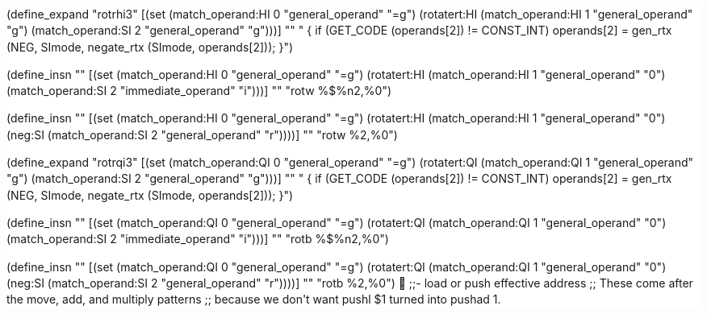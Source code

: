 (define_expand "rotrhi3"
  [(set (match_operand:HI 0 "general_operand" "=g")
	(rotatert:HI (match_operand:HI 1 "general_operand" "g")
		     (match_operand:SI 2 "general_operand" "g")))]
  ""
  "
{
  if (GET_CODE (operands[2]) != CONST_INT)
    operands[2] = gen_rtx (NEG, SImode, negate_rtx (SImode, operands[2]));
}")

(define_insn ""
  [(set (match_operand:HI 0 "general_operand" "=g")
	(rotatert:HI (match_operand:HI 1 "general_operand" "0")
		     (match_operand:SI 2 "immediate_operand" "i")))]
  ""
  "rotw %$%n2,%0")

(define_insn ""
  [(set (match_operand:HI 0 "general_operand" "=g")
	(rotatert:HI (match_operand:HI 1 "general_operand" "0")
		     (neg:SI (match_operand:SI 2 "general_operand" "r"))))]
  ""
  "rotw %2,%0")

(define_expand "rotrqi3"
  [(set (match_operand:QI 0 "general_operand" "=g")
	(rotatert:QI (match_operand:QI 1 "general_operand" "g")
		     (match_operand:SI 2 "general_operand" "g")))]
  ""
  "
{
  if (GET_CODE (operands[2]) != CONST_INT)
    operands[2] = gen_rtx (NEG, SImode, negate_rtx (SImode, operands[2]));
}")

(define_insn ""
  [(set (match_operand:QI 0 "general_operand" "=g")
	(rotatert:QI (match_operand:QI 1 "general_operand" "0")
		     (match_operand:SI 2 "immediate_operand" "i")))]
  ""
  "rotb %$%n2,%0")

(define_insn ""
  [(set (match_operand:QI 0 "general_operand" "=g")
	(rotatert:QI (match_operand:QI 1 "general_operand" "0")
		     (neg:SI (match_operand:SI 2 "general_operand" "r"))))]
  ""
  "rotb %2,%0")

;;- load or push effective address 
;; These come after the move, add, and multiply patterns
;; because we don't want pushl $1 turned into pushad 1.
